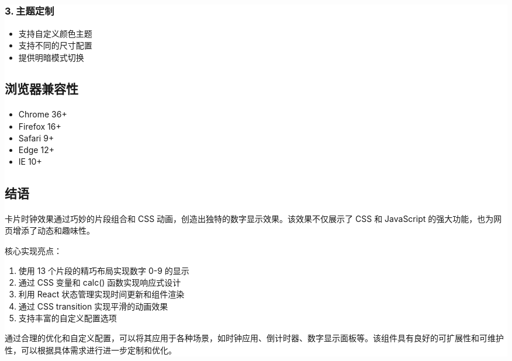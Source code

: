 ### 3. 主题定制

- 支持自定义颜色主题
- 支持不同的尺寸配置
- 提供明暗模式切换

## 浏览器兼容性

- Chrome 36+
- Firefox 16+
- Safari 9+
- Edge 12+
- IE 10+

## 结语

卡片时钟效果通过巧妙的片段组合和 CSS 动画，创造出独特的数字显示效果。该效果不仅展示了 CSS 和 JavaScript 的强大功能，也为网页增添了动态和趣味性。

核心实现亮点：

1. 使用 13 个片段的精巧布局实现数字 0-9 的显示
2. 通过 CSS 变量和 calc() 函数实现响应式设计
3. 利用 React 状态管理实现时间更新和组件渲染
4. 通过 CSS transition 实现平滑的动画效果
5. 支持丰富的自定义配置选项

通过合理的优化和自定义配置，可以将其应用于各种场景，如时钟应用、倒计时器、数字显示面板等。该组件具有良好的可扩展性和可维护性，可以根据具体需求进行进一步定制和优化。

```

```
